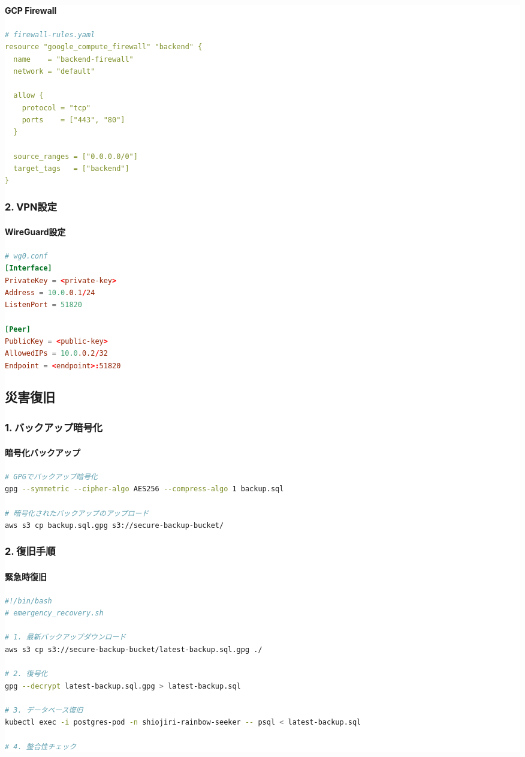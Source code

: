 #### GCP Firewall
```yaml
# firewall-rules.yaml
resource "google_compute_firewall" "backend" {
  name    = "backend-firewall"
  network = "default"

  allow {
    protocol = "tcp"
    ports    = ["443", "80"]
  }

  source_ranges = ["0.0.0.0/0"]
  target_tags   = ["backend"]
}
```

### 2. VPN設定

#### WireGuard設定
```conf
# wg0.conf
[Interface]
PrivateKey = <private-key>
Address = 10.0.0.1/24
ListenPort = 51820

[Peer]
PublicKey = <public-key>
AllowedIPs = 10.0.0.2/32
Endpoint = <endpoint>:51820
```

## 災害復旧

### 1. バックアップ暗号化

#### 暗号化バックアップ
```bash
# GPGでバックアップ暗号化
gpg --symmetric --cipher-algo AES256 --compress-algo 1 backup.sql

# 暗号化されたバックアップのアップロード
aws s3 cp backup.sql.gpg s3://secure-backup-bucket/
```

### 2. 復旧手順

#### 緊急時復旧
```bash
#!/bin/bash
# emergency_recovery.sh

# 1. 最新バックアップダウンロード
aws s3 cp s3://secure-backup-bucket/latest-backup.sql.gpg ./

# 2. 復号化
gpg --decrypt latest-backup.sql.gpg > latest-backup.sql

# 3. データベース復旧
kubectl exec -i postgres-pod -n shiojiri-rainbow-seeker -- psql < latest-backup.sql

# 4. 整合性チェック
```